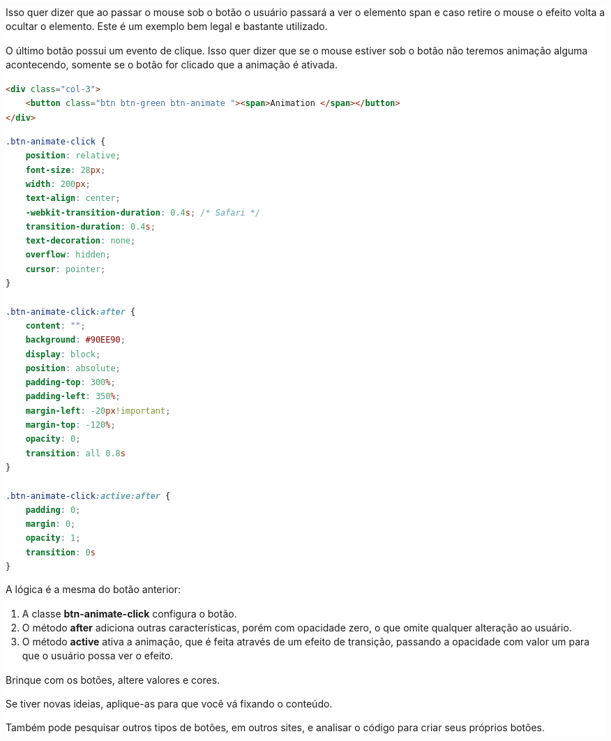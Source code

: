 Isso quer dizer que ao passar o mouse sob o botão o usuário passará a ver o elemento span e caso retire o mouse o efeito volta a ocultar o elemento. Este é um exemplo bem legal e bastante utilizado.  

O último botão possui um evento de clique. Isso quer dizer que se o mouse estiver sob o botão não teremos animação alguma acontecendo, somente se o botão for clicado que a animação é ativada.

```html
<div class="col-3">
    <button class="btn btn-green btn-animate "><span>Animation </span></button>
</div>
```

```css
.btn-animate-click {
    position: relative;
    font-size: 28px;
    width: 200px;
    text-align: center;
    -webkit-transition-duration: 0.4s; /* Safari */
    transition-duration: 0.4s;
    text-decoration: none;
    overflow: hidden;
    cursor: pointer;
}

.btn-animate-click:after {
    content: "";
    background: #90EE90;
    display: block;
    position: absolute;
    padding-top: 300%;
    padding-left: 350%;
    margin-left: -20px!important;
    margin-top: -120%;
    opacity: 0;
    transition: all 0.8s
}

.btn-animate-click:active:after {
    padding: 0;
    margin: 0;
    opacity: 1;
    transition: 0s
}
```

A lógica é a mesma do botão anterior:

1. A classe **btn-animate-click** configura o botão.
2. O método **after** adiciona outras características, porém com opacidade zero, o que omite qualquer alteração ao usuário.
3. O método **active** ativa a animação, que é feita através de um efeito de transição, passando a opacidade com valor um para que o usuário possa ver o efeito.

Brinque com os botões, altere valores e cores.

Se tiver novas ideias, aplique-as para que você vá fixando o conteúdo.

Também pode pesquisar outros tipos de botões, em outros sites, e analisar o código para criar seus próprios botões.
